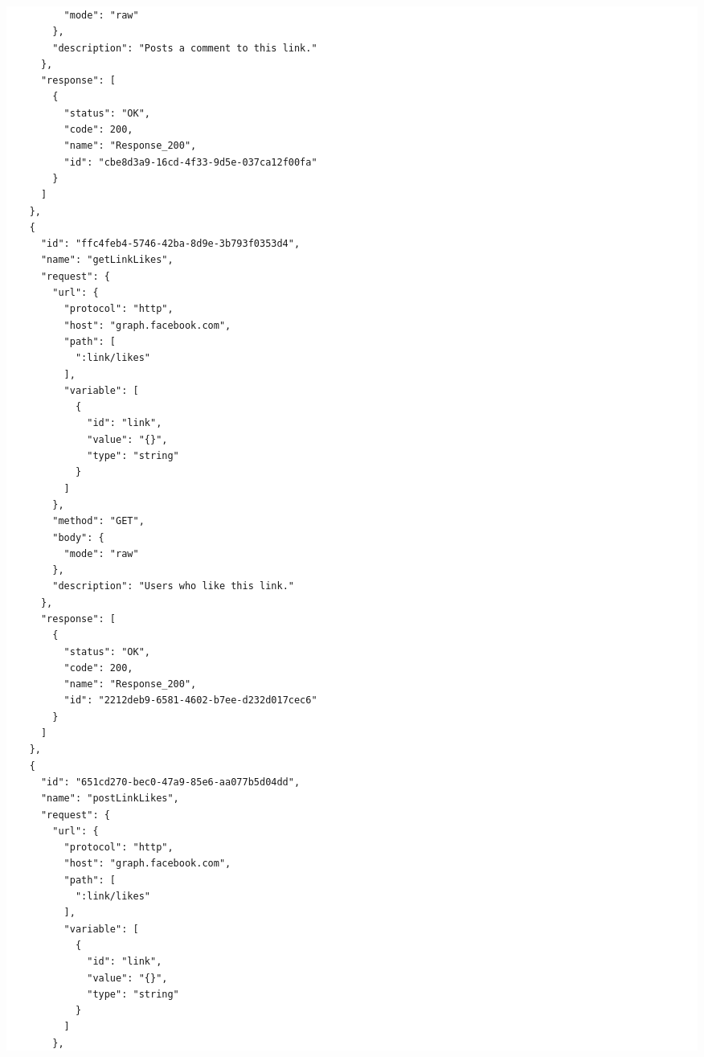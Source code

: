               "mode": "raw"
            },
            "description": "Posts a comment to this link."
          },
          "response": [
            {
              "status": "OK",
              "code": 200,
              "name": "Response_200",
              "id": "cbe8d3a9-16cd-4f33-9d5e-037ca12f00fa"
            }
          ]
        },
        {
          "id": "ffc4feb4-5746-42ba-8d9e-3b793f0353d4",
          "name": "getLinkLikes",
          "request": {
            "url": {
              "protocol": "http",
              "host": "graph.facebook.com",
              "path": [
                ":link/likes"
              ],
              "variable": [
                {
                  "id": "link",
                  "value": "{}",
                  "type": "string"
                }
              ]
            },
            "method": "GET",
            "body": {
              "mode": "raw"
            },
            "description": "Users who like this link."
          },
          "response": [
            {
              "status": "OK",
              "code": 200,
              "name": "Response_200",
              "id": "2212deb9-6581-4602-b7ee-d232d017cec6"
            }
          ]
        },
        {
          "id": "651cd270-bec0-47a9-85e6-aa077b5d04dd",
          "name": "postLinkLikes",
          "request": {
            "url": {
              "protocol": "http",
              "host": "graph.facebook.com",
              "path": [
                ":link/likes"
              ],
              "variable": [
                {
                  "id": "link",
                  "value": "{}",
                  "type": "string"
                }
              ]
            },